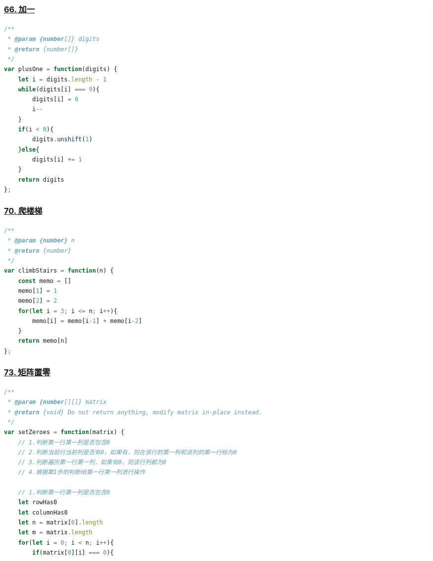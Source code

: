 

### [66. 加一](https://leetcode-cn.com/problems/plus-one/)

```js
/**
 * @param {number[]} digits
 * @return {number[]}
 */
var plusOne = function(digits) {
    let i = digits.length - 1
    while(digits[i] === 9){
        digits[i] = 0
        i--
    }
    if(i < 0){
        digits.unshift(1)
    }else{
        digits[i] += 1
    }
    return digits
};
```

### [70. 爬楼梯](https://leetcode-cn.com/problems/climbing-stairs/)

```js
/**
 * @param {number} n
 * @return {number}
 */
var climbStairs = function(n) {
    const memo = []
    memo[1] = 1
    memo[2] = 2
    for(let i = 3; i <= n; i++){
        memo[i] = memo[i-1] + memo[i-2]
    }
    return memo[n]
};
```



### [73. 矩阵置零](https://leetcode-cn.com/problems/set-matrix-zeroes/)

```js
/**
 * @param {number[][]} matrix
 * @return {void} Do not return anything, modify matrix in-place instead.
 */
var setZeroes = function(matrix) {
    // 1.判断第一行第一列是否包含0
    // 2.判断当前行当前列是否有0，如果有，则在该行的第一列和该列的第一行标为0
    // 3.判断遍历第一行第一列，如果有0，则该行列都为0
    // 4.根据第1步的判断给第一行第一列进行操作

    // 1.判断第一行第一列是否包含0
    let rowHas0
    let columnHas0
    let n = matrix[0].length
    let m = matrix.length
    for(let i = 0; i < n; i++){
        if(matrix[0][i] === 0){
```